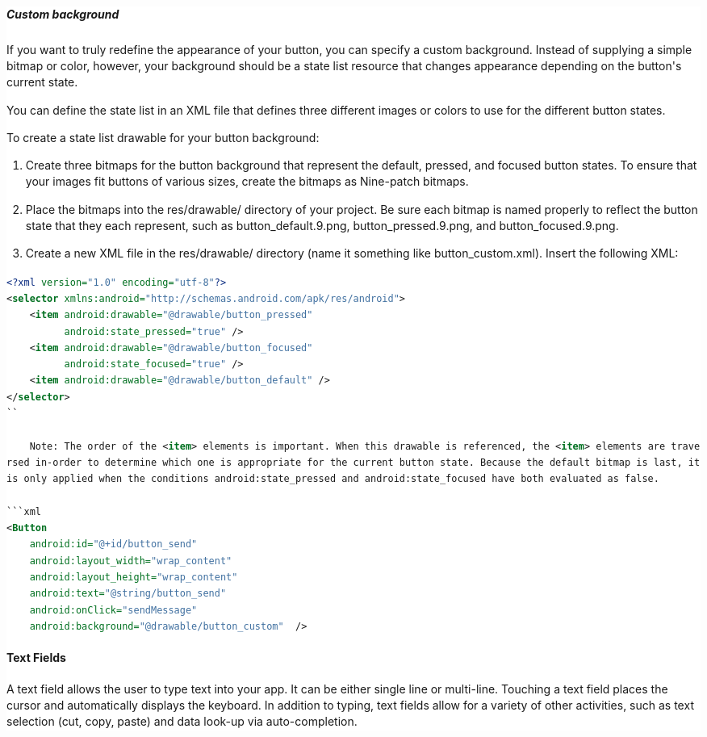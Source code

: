 ##### Custom background

If you want to truly redefine the appearance of your button, you can specify a custom background. Instead of supplying a simple bitmap or color, however, your background should be a state list resource that changes appearance depending on the button's current state.

You can define the state list in an XML file that defines three different images or colors to use for the different button states.

To create a state list drawable for your button background:

1. Create three bitmaps for the button background that represent the default, pressed, and focused button states. To ensure that your images fit buttons of various sizes, create the bitmaps as Nine-patch bitmaps.

2. Place the bitmaps into the res/drawable/ directory of your project. Be sure each bitmap is named properly to reflect the button state that they each represent, such as button_default.9.png, button_pressed.9.png, and button_focused.9.png.

3. Create a new XML file in the res/drawable/ directory (name it something like button_custom.xml). Insert the following XML:

```xml
<?xml version="1.0" encoding="utf-8"?>
<selector xmlns:android="http://schemas.android.com/apk/res/android">
    <item android:drawable="@drawable/button_pressed"
          android:state_pressed="true" />
    <item android:drawable="@drawable/button_focused"
          android:state_focused="true" />
    <item android:drawable="@drawable/button_default" />
</selector>
``

	Note: The order of the <item> elements is important. When this drawable is referenced, the <item> elements are traversed in-order to determine which one is appropriate for the current button state. Because the default bitmap is last, it is only applied when the conditions android:state_pressed and android:state_focused have both evaluated as false.

```xml
<Button
    android:id="@+id/button_send"
    android:layout_width="wrap_content"
    android:layout_height="wrap_content"
    android:text="@string/button_send"
    android:onClick="sendMessage"
    android:background="@drawable/button_custom"  />
```

#### Text Fields

A text field allows the user to type text into your app. It can be either single line or multi-line. Touching a text field places the cursor and automatically displays the keyboard. In addition to typing, text fields allow for a variety of other activities, such as text selection (cut, copy, paste) and data look-up via auto-completion.
